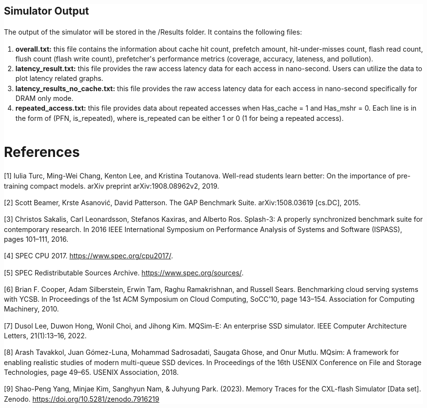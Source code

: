 ## Simulator Output

The output of the simulator will be stored in the /Results folder. It contains the following files:

1. **overall.txt:** this file contains the information about cache hit count, prefetch amount, hit-under-misses count, flash read count, flush count (flash write count), prefetcher's performance metrics (coverage, accuracy, lateness, and pollution).
2. **latency_result.txt:** this file provides the raw access latency data for each access in nano-second. Users can utilize the data to plot latency related graphs.
3. **latency_results_no_cache.txt:** this file provides the raw access latency data for each access in nano-second specifically for DRAM only mode.
4. **repeated_access.txt:** this file provides data about repeated accesses when Has_cache = 1 and Has_mshr = 0. Each line is in the form of (PFN, is_repeated), where is_repeated can be either 1 or 0 (1 for being a repeated access).


# References

[1] Iulia Turc, Ming-Wei Chang, Kenton Lee, and Kristina Toutanova. Well-read students learn better: On the importance of pre-training compact models. arXiv preprint arXiv:1908.08962v2, 2019.

[2] Scott Beamer, Krste Asanović, David Patterson. The GAP Benchmark Suite. arXiv:1508.03619 [cs.DC], 2015.

[3] Christos Sakalis, Carl Leonardsson, Stefanos Kaxiras, and Alberto Ros. Splash-3: A properly synchronized benchmark suite for contemporary research. In 2016 IEEE International Symposium on Performance Analysis of Systems and Software (ISPASS), pages 101–111, 2016.

[4] SPEC CPU 2017. https://www.spec.org/cpu2017/.

[5] SPEC Redistributable Sources Archive. https://www.spec.org/sources/.

[6] Brian F. Cooper, Adam Silberstein, Erwin Tam, Raghu Ramakrishnan, and Russell Sears. Benchmarking cloud serving systems with YCSB. In Proceedings of
the 1st ACM Symposium on Cloud Computing, SoCC’10, page 143–154. Association for Computing Machinery, 2010.

[7] Dusol Lee, Duwon Hong, Wonil Choi, and Jihong Kim. MQSim-E: An enterprise SSD simulator. IEEE Computer Architecture Letters, 21(1):13–16, 2022.

[8] Arash Tavakkol, Juan Gómez-Luna, Mohammad Sadrosadati, Saugata Ghose, and Onur Mutlu. MQsim: A framework for enabling realistic studies of modern multi-queue SSD devices. In Proceedings of the 16th USENIX Conference on File and Storage Technologies, page 49–65. USENIX Association, 2018.

[9] Shao-Peng Yang, Minjae Kim, Sanghyun Nam, & Juhyung Park. (2023). Memory Traces for the CXL-flash Simulator [Data set]. Zenodo. https://doi.org/10.5281/zenodo.7916219


